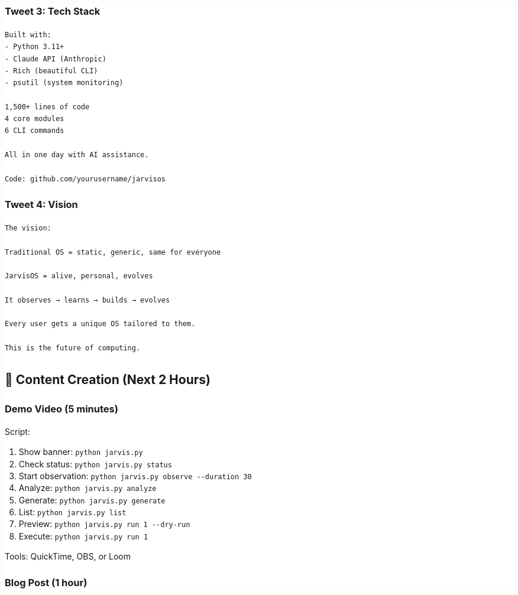 ### Tweet 3: Tech Stack

```
Built with:
- Python 3.11+
- Claude API (Anthropic)
- Rich (beautiful CLI)
- psutil (system monitoring)

1,500+ lines of code
4 core modules
6 CLI commands

All in one day with AI assistance.

Code: github.com/yourusername/jarvisos
```

### Tweet 4: Vision

```
The vision:

Traditional OS = static, generic, same for everyone

JarvisOS = alive, personal, evolves

It observes → learns → builds → evolves

Every user gets a unique OS tailored to them.

This is the future of computing.
```

## 🎥 Content Creation (Next 2 Hours)

### Demo Video (5 minutes)

Script:
1. Show banner: `python jarvis.py`
2. Check status: `python jarvis.py status`
3. Start observation: `python jarvis.py observe --duration 30`
4. Analyze: `python jarvis.py analyze`
5. Generate: `python jarvis.py generate`
6. List: `python jarvis.py list`
7. Preview: `python jarvis.py run 1 --dry-run`
8. Execute: `python jarvis.py run 1`

Tools: QuickTime, OBS, or Loom

### Blog Post (1 hour)
